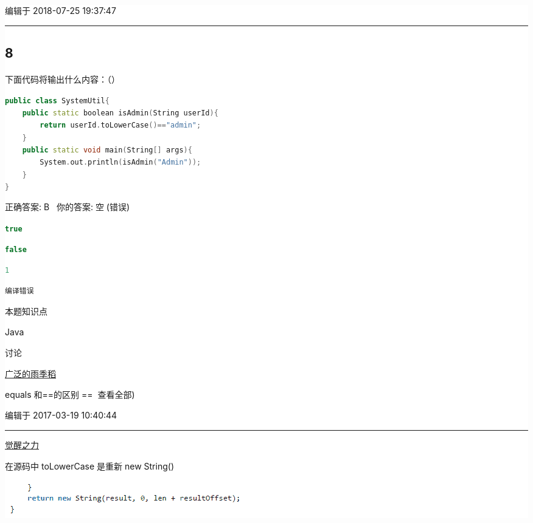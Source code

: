 编辑于 2018-07-25 19:37:47

* * *

## 8

下面代码将输出什么内容：（）

```cpp
public class SystemUtil{
    public static boolean isAdmin(String userId){
        return userId.toLowerCase()=="admin";
    }
    public static void main(String[] args){
        System.out.println(isAdmin("Admin"));
    }
}
```

正确答案: B   你的答案: 空 (错误)

```cpp
true
```

```cpp
false
```

```cpp
1
```

```cpp
编译错误
```

本题知识点

Java

讨论

[广泛的雨季稻](https://www.nowcoder.com/profile/8844059)

equals 和==的区别 ==  查看全部)

编辑于 2017-03-19 10:40:44

* * *

[觉醒之力](https://www.nowcoder.com/profile/184838)

在源码中 toLowerCase 是重新 new String()

![](img/b341446bf49387561b0edb265490ab84.png)
